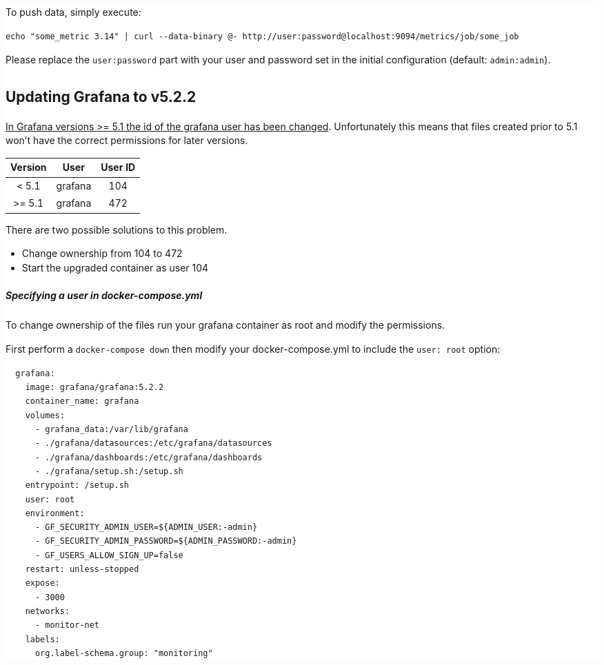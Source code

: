 To push data, simply execute:

    echo "some_metric 3.14" | curl --data-binary @- http://user:password@localhost:9094/metrics/job/some_job

Please replace the `user:password` part with your user and password set in the initial configuration (default: `admin:admin`).

## Updating Grafana to v5.2.2

[In Grafana versions >= 5.1 the id of the grafana user has been changed](http://docs.grafana.org/installation/docker/#migration-from-a-previous-version-of-the-docker-container-to-5-1-or-later). Unfortunately this means that files created prior to 5.1 won’t have the correct permissions for later versions.

| Version |   User  | User ID |
|:-------:|:-------:|:-------:|
|  < 5.1  | grafana |   104   |
|  \>= 5.1 | grafana |   472   |

There are two possible solutions to this problem.
- Change ownership from 104 to 472
- Start the upgraded container as user 104

##### Specifying a user in docker-compose.yml

To change ownership of the files run your grafana container as root and modify the permissions.

First perform a `docker-compose down` then modify your docker-compose.yml to include the `user: root` option:

```
  grafana:
    image: grafana/grafana:5.2.2
    container_name: grafana
    volumes:
      - grafana_data:/var/lib/grafana
      - ./grafana/datasources:/etc/grafana/datasources
      - ./grafana/dashboards:/etc/grafana/dashboards
      - ./grafana/setup.sh:/setup.sh
    entrypoint: /setup.sh
    user: root
    environment:
      - GF_SECURITY_ADMIN_USER=${ADMIN_USER:-admin}
      - GF_SECURITY_ADMIN_PASSWORD=${ADMIN_PASSWORD:-admin}
      - GF_USERS_ALLOW_SIGN_UP=false
    restart: unless-stopped
    expose:
      - 3000
    networks:
      - monitor-net
    labels:
      org.label-schema.group: "monitoring"
```
